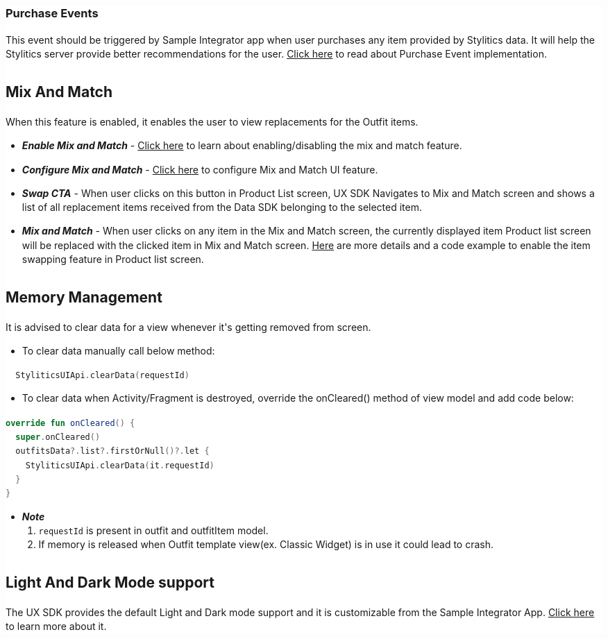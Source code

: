 ###  Purchase Events
This event should be triggered by Sample Integrator app when user purchases any item provided by Stylitics data. It will help the Stylitics server provide better recommendations for the user. [Click here](DATA_SDK_README.md#Purchase-event) to read about Purchase Event implementation.

## Mix And Match
When this feature is enabled, it enables the user to view replacements for the Outfit items.

* *_**Enable Mix and Match**_* -
  [Click here](DATA_SDK_README.md#Mix-and-Match) to learn about enabling/disabling the mix and match feature.

* *_**Configure Mix and Match**_* - 
  [Click here](MIX_AND_MATCH_SCREEN_README.md#Configurations) to configure Mix and Match UI feature.

* *_**Swap CTA**_* - When user clicks on this button in Product List screen, UX SDK Navigates to Mix and Match screen and shows a list of all replacement items received from the Data SDK belonging to the selected item.

* *_**Mix and Match**_* - When user clicks on any item in the Mix and Match screen, the currently displayed item Product list screen will be replaced with the clicked item in Mix and Match screen.
  [Here](MIX_AND_MATCH_SCREEN_README.md#MIX-AND-MATCH-SCREEN) are more details and a code example to enable the item swapping feature in Product list screen.

## Memory Management

It is advised to clear data for a view whenever it's getting removed from screen.
* To clear data manually call below method:

```kotlin
  StyliticsUIApi.clearData(requestId)
```

* To clear data when Activity/Fragment is destroyed, override the onCleared() method of view model and add code below:

```kotlin
override fun onCleared() {
  super.onCleared()
  outfitsData?.list?.firstOrNull()?.let {
    StyliticsUIApi.clearData(it.requestId)
  }
}
```
* *_**Note**_*
  1. `requestId` is present in outfit and outfitItem model.
  2. If memory is released when Outfit template view(ex. Classic Widget) is in use it could lead to crash.

## Light And Dark Mode support

The UX SDK provides the default Light and Dark mode support and it is customizable from the Sample Integrator App. [Click here ](DARK_AND_LIGHT_MODE_README.md) to learn more about it.
